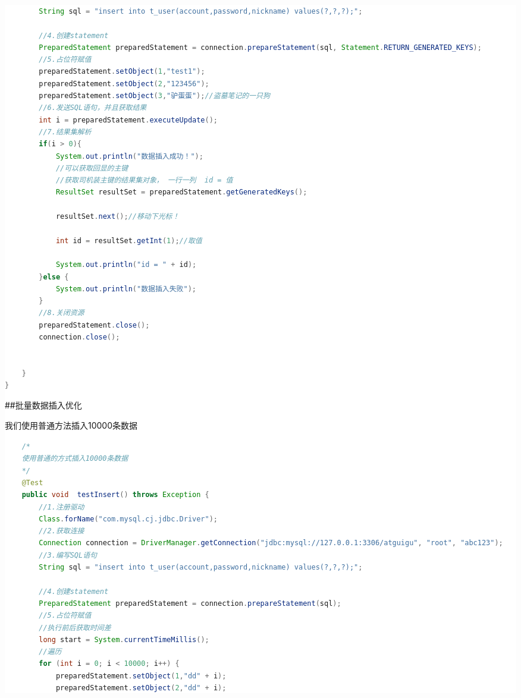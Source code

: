 ```java
        String sql = "insert into t_user(account,password,nickname) values(?,?,?);";

        //4.创建statement
        PreparedStatement preparedStatement = connection.prepareStatement(sql, Statement.RETURN_GENERATED_KEYS);
        //5.占位符赋值
        preparedStatement.setObject(1,"test1");
        preparedStatement.setObject(2,"123456");
        preparedStatement.setObject(3,"驴蛋蛋");//盗墓笔记的一只狗
        //6.发送SQL语句，并且获取结果
        int i = preparedStatement.executeUpdate();
        //7.结果集解析
        if(i > 0){
            System.out.println("数据插入成功！");
            //可以获取回显的主键
            //获取司机装主键的结果集对象， 一行一列  id = 值
            ResultSet resultSet = preparedStatement.getGeneratedKeys();

            resultSet.next();//移动下光标！

            int id = resultSet.getInt(1);//取值

            System.out.println("id = " + id);
        }else {
            System.out.println("数据插入失败");
        }
        //8.关闭资源
        preparedStatement.close();
        connection.close();


    }
}

```



##批量数据插入优化

我们使用普通方法插入10000条数据

```java
    /*
    使用普通的方式插入10000条数据
    */
    @Test
    public void  testInsert() throws Exception {
        //1.注册驱动
        Class.forName("com.mysql.cj.jdbc.Driver");
        //2.获取连接
        Connection connection = DriverManager.getConnection("jdbc:mysql://127.0.0.1:3306/atguigu", "root", "abc123");
        //3.编写SQL语句
        String sql = "insert into t_user(account,password,nickname) values(?,?,?);";

        //4.创建statement
        PreparedStatement preparedStatement = connection.prepareStatement(sql);
        //5.占位符赋值
        //执行前后获取时间差
        long start = System.currentTimeMillis();
        //遍历
        for (int i = 0; i < 10000; i++) {
            preparedStatement.setObject(1,"dd" + i);
            preparedStatement.setObject(2,"dd" + i);
```